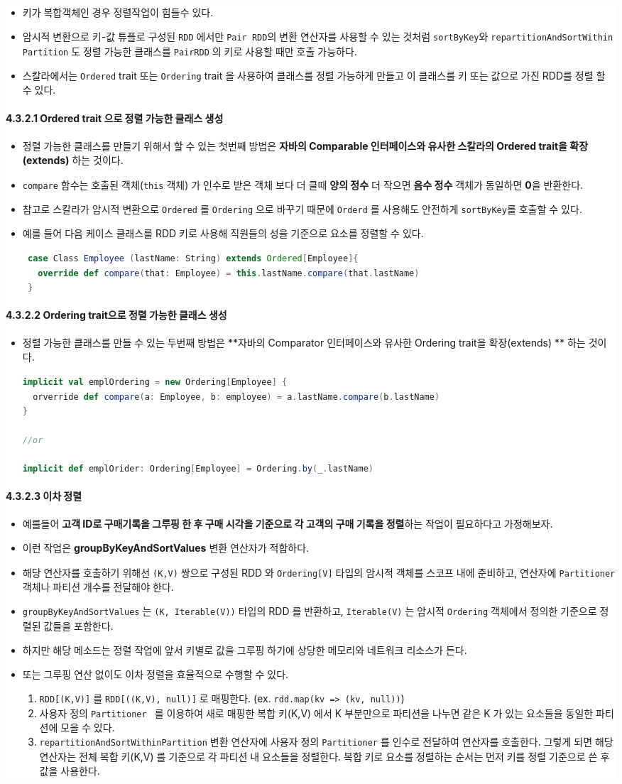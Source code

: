 * 키가 복합객체인 경우 정렬작업이 힘들수 있다.

* 암시적 변환으로 키-값 튜플로 구성된 `RDD` 에서만 `Pair RDD`의 변환 연산자를 사용할 수 있는 것처럼 `sortByKey`와 `repartitionAndSortWithinPartition` 도 정렬 가능한 클래스를 `PairRDD` 의 키로 사용할 때만 호출 가능하다.

* 스칼라에서는 `Ordered` trait 또는 `Ordering` trait 을 사용하여 클래스를 정렬 가능하게 만들고 이 클래스를 키 또는 값으로 가진  RDD를 정렬 할 수 있다.

#### 4.3.2.1 Ordered trait 으로 정렬 가능한 클래스 생성

* 정렬 가능한 클래스를 만들기 위해서 할 수 있는 첫번째 방법은 **자바의 Comparable 인터페이스와 유사한 스칼라의 Ordered trait을 확장(extends)** 하는 것이다.
* `compare` 함수는 호출된 객체(`this` 객체) 가 인수로 받은 객체 보다 더 클때 **양의 정수** 더 작으면 **음수 정수** 객체가 동일하면 **0**을 반환한다.
* 참고로 스칼라가 암시적 변환으로  `Ordered` 를 `Ordering` 으로 바꾸기 때문에 `Orderd` 를 사용해도 안전하게 `sortByKey`를 호출할 수 있다. 

* 예를 들어 다음 케이스 클래스를  RDD 키로 사용해 직원들의 성을 기준으로 요소를 정렬할 수 있다. 

   ```scala
    case Class Employee (lastName: String) extends Ordered[Employee]{
      override def compare(that: Employee) = this.lastName.compare(that.lastName)
    }
   ```

    

#### 4.3.2.2 Ordering trait으로 정렬 가능한 클래스 생성

* 정렬 가능한 클래스를 만들 수 있는 두번째 방법은 **자바의  Comparator 인터페이스와 유사한 Ordering trait을 확장(extends) ** 하는 것이다.
   ```scala
   implicit val emplOrdering = new Ordering[Employee] {
     orverride def compare(a: Employee, b: employee) = a.lastName.compare(b.lastName)
   }
   
   //or
   
   implicit def emplOrider: Ordering[Employee] = Ordering.by(_.lastName)
   ```



#### 4.3.2.3 이차 정렬

* 예를들어 **고객 ID로 구매기록을 그루핑 한 후 구매 시각을 기준으로 각 고객의 구매 기록을 정렬**하는 작업이 필요하다고 가정해보자.

* 이런 작업은 **groupByKeyAndSortValues** 변환 연산자가 적합하다.

* 해당 연산자를 호출하기 위해선 `(K,V)` 쌍으로 구성된 RDD 와 `Ordering[V]` 타입의 암시적 객체를 스코프 내에 준비하고, 연산자에 `Partitioner` 객체나 파티션 개수를 전달해야 한다.

* `groupByKeyAndSortValues` 는 `(K, Iterable(V))` 타입의 RDD 를 반환하고, `Iterable(V)` 는 암시적 `Ordering` 객체에서 정의한 기준으로 정렬된 값들을 포함한다. 

* 하지만 해당 메소드는 정렬 작업에 앞서 키별로 값을 그루핑 하기에 상당한 메모리와 네트워크 리소스가 든다.

* 또는 그루핑 연산 없이도 이차 정렬을 효율적으로 수행할 수 있다.

  1. `RDD[(K,V)]` 를 `RDD[((K,V), null)]` 로 매핑한다. (ex. `rdd.map(kv => (kv, null))`)
  2. 사용자 정의 `Partitioner ` 를 이용하여 새로 매핑한 복합 키(K,V) 에서 K 부분만으로 파티션을 나누면 같은 K 가 있는 요소들을 동일한 파티션에 모을 수 있다.
  3. `repartitionAndSortWithinPartition` 변환 연산자에 사용자 정의 `Partitioner` 를 인수로 전달하여 연산자를 호출한다. 그렇게 되면 해당 연산자는 전체 복합 키(K,V) 를 기준으로 각 파티션 내 요소들을 정렬한다. 복합 키로 요소를 정렬하는 순서는 먼저 키를 정렬 기준으로 쓴 후 값을 사용한다.
